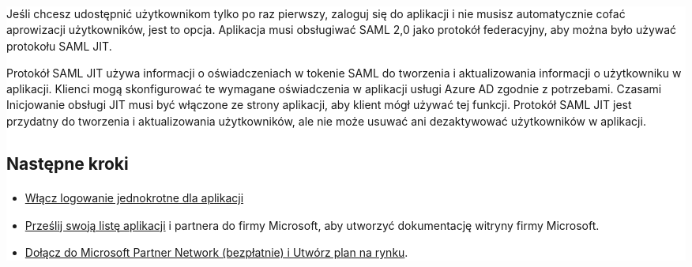 Jeśli chcesz udostępnić użytkownikom tylko po raz pierwszy, zaloguj się do aplikacji i nie musisz automatycznie cofać aprowizacji użytkowników, jest to opcja. Aplikacja musi obsługiwać SAML 2,0 jako protokół federacyjny, aby można było używać protokołu SAML JIT.

Protokół SAML JIT używa informacji o oświadczeniach w tokenie SAML do tworzenia i aktualizowania informacji o użytkowniku w aplikacji. Klienci mogą skonfigurować te wymagane oświadczenia w aplikacji usługi Azure AD zgodnie z potrzebami. Czasami Inicjowanie obsługi JIT musi być włączone ze strony aplikacji, aby klient mógł używać tej funkcji. Protokół SAML JIT jest przydatny do tworzenia i aktualizowania użytkowników, ale nie może usuwać ani dezaktywować użytkowników w aplikacji.

## <a name="next-steps"></a>Następne kroki

* [Włącz logowanie jednokrotne dla aplikacji](../develop/v2-howto-app-gallery-listing.md)

* [Prześlij swoją listę aplikacji](https://microsoft.sharepoint.com/teams/apponboarding/Apps/SitePages/Default.aspx) i partnera do firmy Microsoft, aby utworzyć dokumentację witryny firmy Microsoft.

* [Dołącz do Microsoft Partner Network (bezpłatnie) i Utwórz plan na rynku](https://partner.microsoft.com/explore/commercial).
